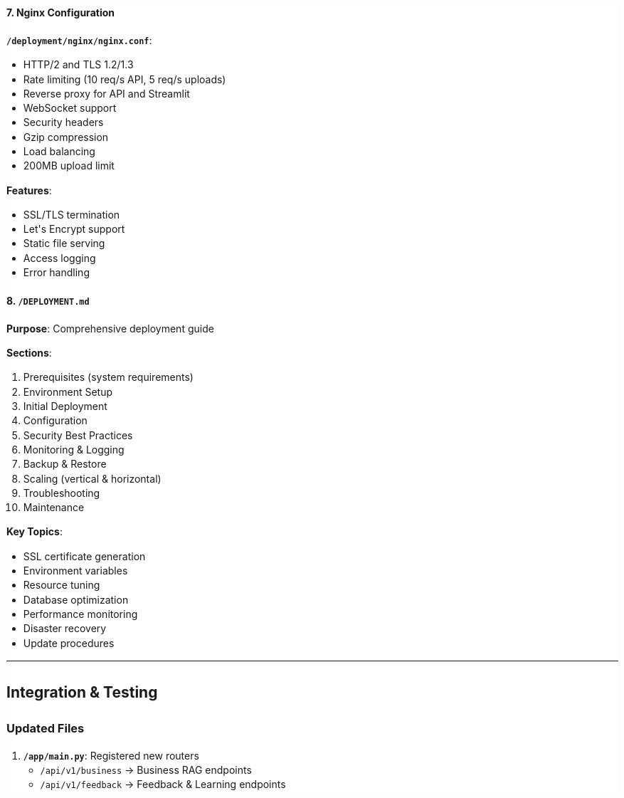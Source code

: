 #### 7. Nginx Configuration

**`/deployment/nginx/nginx.conf`**:
- HTTP/2 and TLS 1.2/1.3
- Rate limiting (10 req/s API, 5 req/s uploads)
- Reverse proxy for API and Streamlit
- WebSocket support
- Security headers
- Gzip compression
- Load balancing
- 200MB upload limit

**Features**:
- SSL/TLS termination
- Let's Encrypt support
- Static file serving
- Access logging
- Error handling

#### 8. `/DEPLOYMENT.md`
**Purpose**: Comprehensive deployment guide

**Sections**:
1. Prerequisites (system requirements)
2. Environment Setup
3. Initial Deployment
4. Configuration
5. Security Best Practices
6. Monitoring & Logging
7. Backup & Restore
8. Scaling (vertical & horizontal)
9. Troubleshooting
10. Maintenance

**Key Topics**:
- SSL certificate generation
- Environment variables
- Resource tuning
- Database optimization
- Performance monitoring
- Disaster recovery
- Update procedures

---

## Integration & Testing

### Updated Files

1. **`/app/main.py`**: Registered new routers
   - `/api/v1/business` → Business RAG endpoints
   - `/api/v1/feedback` → Feedback & Learning endpoints
